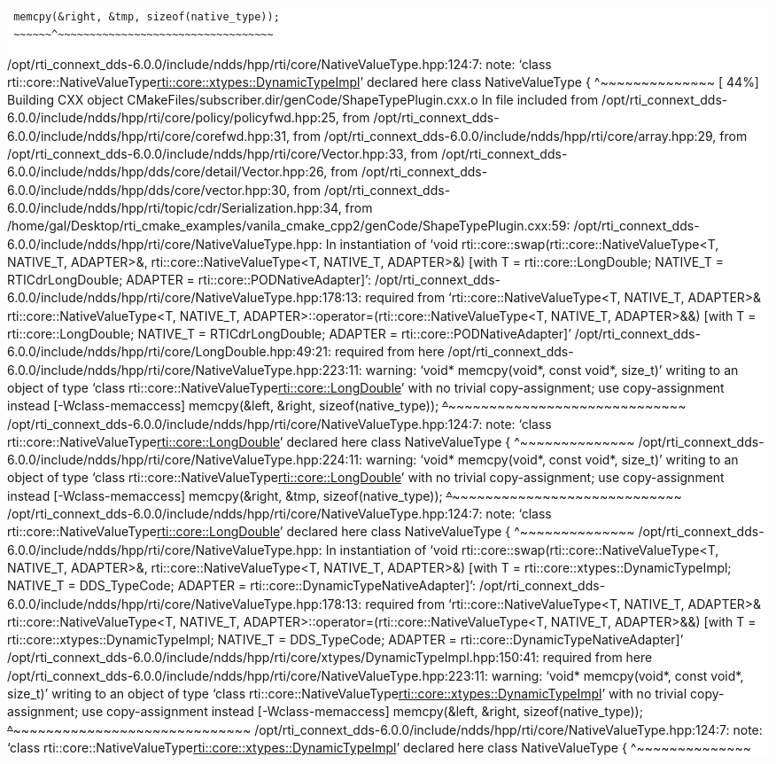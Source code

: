      memcpy(&right, &tmp, sizeof(native_type));
     ~~~~~~^~~~~~~~~~~~~~~~~~~~~~~~~~~~~~~~~~~
/opt/rti_connext_dds-6.0.0/include/ndds/hpp/rti/core/NativeValueType.hpp:124:7: note: ‘class rti::core::NativeValueType<rti::core::xtypes::DynamicTypeImpl>’ declared here
 class NativeValueType {
       ^~~~~~~~~~~~~~~
[ 44%] Building CXX object CMakeFiles/subscriber.dir/genCode/ShapeTypePlugin.cxx.o
In file included from /opt/rti_connext_dds-6.0.0/include/ndds/hpp/rti/core/policy/policyfwd.hpp:25,
                 from /opt/rti_connext_dds-6.0.0/include/ndds/hpp/rti/core/corefwd.hpp:31,
                 from /opt/rti_connext_dds-6.0.0/include/ndds/hpp/rti/core/array.hpp:29,
                 from /opt/rti_connext_dds-6.0.0/include/ndds/hpp/rti/core/Vector.hpp:33,
                 from /opt/rti_connext_dds-6.0.0/include/ndds/hpp/dds/core/detail/Vector.hpp:26,
                 from /opt/rti_connext_dds-6.0.0/include/ndds/hpp/dds/core/vector.hpp:30,
                 from /opt/rti_connext_dds-6.0.0/include/ndds/hpp/rti/topic/cdr/Serialization.hpp:34,
                 from /home/gal/Desktop/rti_cmake_examples/vanila_cmake_cpp2/genCode/ShapeTypePlugin.cxx:59:
/opt/rti_connext_dds-6.0.0/include/ndds/hpp/rti/core/NativeValueType.hpp: In instantiation of ‘void rti::core::swap(rti::core::NativeValueType<T, NATIVE_T, ADAPTER>&, rti::core::NativeValueType<T, NATIVE_T, ADAPTER>&) [with T = rti::core::LongDouble; NATIVE_T = RTICdrLongDouble; ADAPTER = rti::core::PODNativeAdapter<RTICdrLongDouble>]’:
/opt/rti_connext_dds-6.0.0/include/ndds/hpp/rti/core/NativeValueType.hpp:178:13:   required from ‘rti::core::NativeValueType<T, NATIVE_T, ADAPTER>& rti::core::NativeValueType<T, NATIVE_T, ADAPTER>::operator=(rti::core::NativeValueType<T, NATIVE_T, ADAPTER>&&) [with T = rti::core::LongDouble; NATIVE_T = RTICdrLongDouble; ADAPTER = rti::core::PODNativeAdapter<RTICdrLongDouble>]’
/opt/rti_connext_dds-6.0.0/include/ndds/hpp/rti/core/LongDouble.hpp:49:21:   required from here
/opt/rti_connext_dds-6.0.0/include/ndds/hpp/rti/core/NativeValueType.hpp:223:11: warning: ‘void* memcpy(void*, const void*, size_t)’ writing to an object of type ‘class rti::core::NativeValueType<rti::core::LongDouble>’ with no trivial copy-assignment; use copy-assignment instead [-Wclass-memaccess]
     memcpy(&left, &right, sizeof(native_type));
     ~~~~~~^~~~~~~~~~~~~~~~~~~~~~~~~~~~~~~~~~~~
/opt/rti_connext_dds-6.0.0/include/ndds/hpp/rti/core/NativeValueType.hpp:124:7: note: ‘class rti::core::NativeValueType<rti::core::LongDouble>’ declared here
 class NativeValueType {
       ^~~~~~~~~~~~~~~
/opt/rti_connext_dds-6.0.0/include/ndds/hpp/rti/core/NativeValueType.hpp:224:11: warning: ‘void* memcpy(void*, const void*, size_t)’ writing to an object of type ‘class rti::core::NativeValueType<rti::core::LongDouble>’ with no trivial copy-assignment; use copy-assignment instead [-Wclass-memaccess]
     memcpy(&right, &tmp, sizeof(native_type));
     ~~~~~~^~~~~~~~~~~~~~~~~~~~~~~~~~~~~~~~~~~
/opt/rti_connext_dds-6.0.0/include/ndds/hpp/rti/core/NativeValueType.hpp:124:7: note: ‘class rti::core::NativeValueType<rti::core::LongDouble>’ declared here
 class NativeValueType {
       ^~~~~~~~~~~~~~~
/opt/rti_connext_dds-6.0.0/include/ndds/hpp/rti/core/NativeValueType.hpp: In instantiation of ‘void rti::core::swap(rti::core::NativeValueType<T, NATIVE_T, ADAPTER>&, rti::core::NativeValueType<T, NATIVE_T, ADAPTER>&) [with T = rti::core::xtypes::DynamicTypeImpl; NATIVE_T = DDS_TypeCode; ADAPTER = rti::core::DynamicTypeNativeAdapter]’:
/opt/rti_connext_dds-6.0.0/include/ndds/hpp/rti/core/NativeValueType.hpp:178:13:   required from ‘rti::core::NativeValueType<T, NATIVE_T, ADAPTER>& rti::core::NativeValueType<T, NATIVE_T, ADAPTER>::operator=(rti::core::NativeValueType<T, NATIVE_T, ADAPTER>&&) [with T = rti::core::xtypes::DynamicTypeImpl; NATIVE_T = DDS_TypeCode; ADAPTER = rti::core::DynamicTypeNativeAdapter]’
/opt/rti_connext_dds-6.0.0/include/ndds/hpp/rti/core/xtypes/DynamicTypeImpl.hpp:150:41:   required from here
/opt/rti_connext_dds-6.0.0/include/ndds/hpp/rti/core/NativeValueType.hpp:223:11: warning: ‘void* memcpy(void*, const void*, size_t)’ writing to an object of type ‘class rti::core::NativeValueType<rti::core::xtypes::DynamicTypeImpl>’ with no trivial copy-assignment; use copy-assignment instead [-Wclass-memaccess]
     memcpy(&left, &right, sizeof(native_type));
     ~~~~~~^~~~~~~~~~~~~~~~~~~~~~~~~~~~~~~~~~~~
/opt/rti_connext_dds-6.0.0/include/ndds/hpp/rti/core/NativeValueType.hpp:124:7: note: ‘class rti::core::NativeValueType<rti::core::xtypes::DynamicTypeImpl>’ declared here
 class NativeValueType {
       ^~~~~~~~~~~~~~~